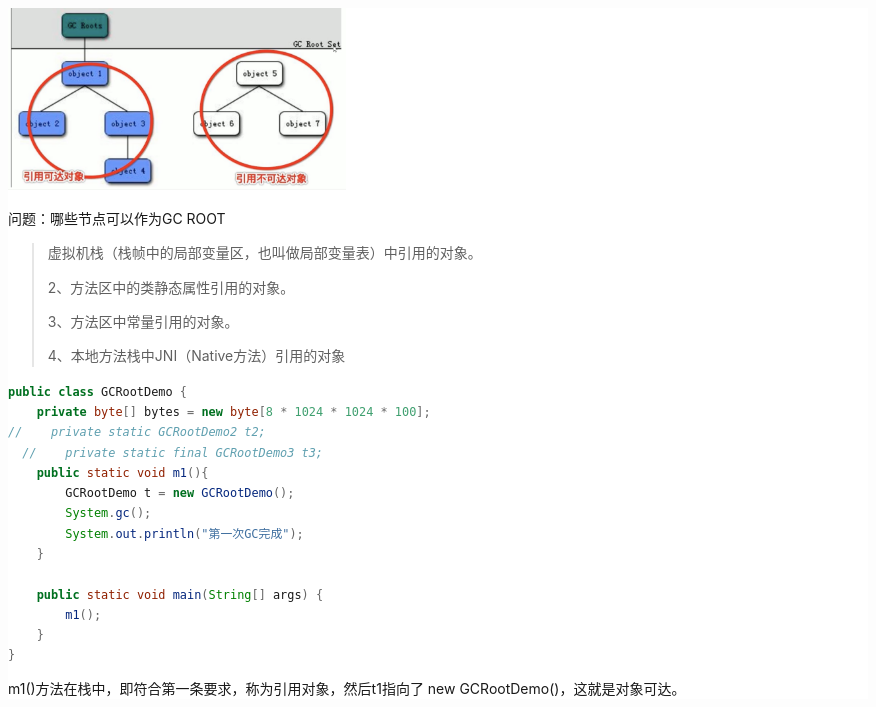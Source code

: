 <img src="JVM.assets/image-20210726234032792.png" alt="image-20210726234032792" style="zoom:33%;" />

问题：哪些节点可以作为GC ROOT

> 虚拟机栈（栈帧中的局部变量区，也叫做局部变量表）中引用的对象。
>
> 2、方法区中的类静态属性引用的对象。
>
> 3、方法区中常量引用的对象。
>
> 4、本地方法栈中JNI（Native方法）引用的对象

```java
public class GCRootDemo {
    private byte[] bytes = new byte[8 * 1024 * 1024 * 100];
//    private static GCRootDemo2 t2;
  //    private static final GCRootDemo3 t3;
    public static void m1(){
        GCRootDemo t = new GCRootDemo();
        System.gc();
        System.out.println("第一次GC完成");
    }

    public static void main(String[] args) {
        m1();
    }
}
```

m1()方法在栈中，即符合第一条要求，称为引用对象，然后t1指向了 new GCRootDemo()，这就是对象可达。
